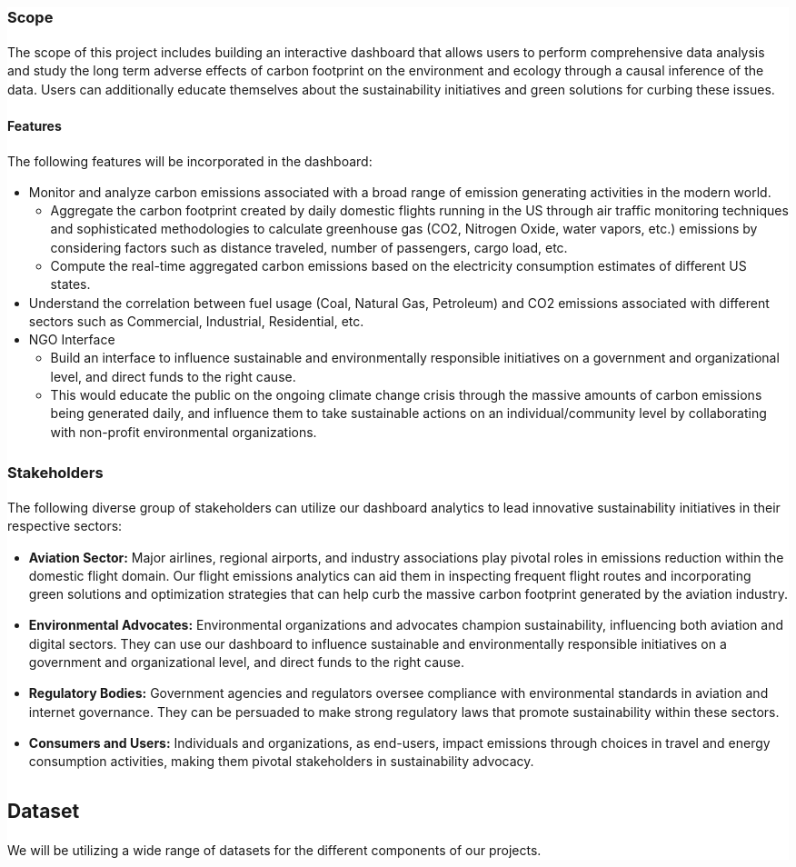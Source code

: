 ### Scope

The scope of this project includes building an interactive dashboard that allows users to perform comprehensive data analysis and study the long term adverse effects of carbon footprint on the environment and ecology through a causal inference of the data. Users can additionally educate themselves about the sustainability initiatives and green solutions for curbing these issues.

#### Features

The following features will be incorporated in the dashboard:
- Monitor and analyze carbon emissions associated with a broad range of emission generating activities in the modern world.
  - Aggregate the carbon footprint created by daily domestic flights running in the US through air traffic monitoring techniques and sophisticated methodologies to calculate greenhouse gas (CO2, Nitrogen Oxide, water vapors, etc.) emissions by considering factors such as distance traveled, number of passengers, cargo load, etc.
  - Compute the real-time aggregated carbon emissions based on the electricity consumption estimates of different US states.
- Understand the correlation between fuel usage (Coal, Natural Gas, Petroleum) and CO2 emissions associated with different sectors such as Commercial, Industrial, Residential, etc.
- NGO Interface
  - Build an interface to influence sustainable and environmentally responsible initiatives on a government and organizational level, and direct funds to the right cause.
  - This would educate the public on the ongoing climate change crisis through the massive amounts of carbon emissions being generated daily, and influence them to take sustainable actions on an individual/community level by collaborating with non-profit environmental organizations.

### Stakeholders

The following diverse group of stakeholders can utilize our dashboard analytics to lead innovative sustainability initiatives in their respective sectors:

- **Aviation Sector:** Major airlines, regional airports, and industry associations play pivotal roles in emissions reduction within the domestic flight domain. Our flight emissions analytics can aid them in inspecting frequent flight routes and incorporating green solutions and optimization strategies that can help curb the massive carbon footprint generated by the aviation industry.

- **Environmental Advocates:** Environmental organizations and advocates champion sustainability, influencing both aviation and digital sectors. They can use our dashboard to influence sustainable and environmentally responsible initiatives on a government and organizational level, and direct funds to the right cause.

- **Regulatory Bodies:** Government agencies and regulators oversee compliance with environmental standards in aviation and internet governance. They can be persuaded to make strong regulatory laws that promote sustainability within these sectors.

- **Consumers and Users:** Individuals and organizations, as end-users, impact emissions through choices in travel and energy consumption activities, making them pivotal stakeholders in sustainability advocacy.

## Dataset

We will be utilizing a wide range of datasets for the different components of our projects.
